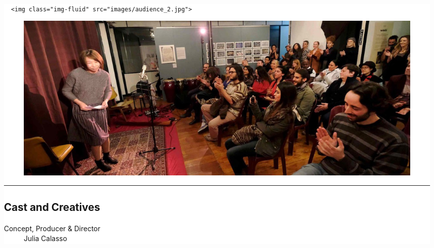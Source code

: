       <img class="img-fluid" src="images/audience_2.jpg">
  </figure>
  <figure class=" col-lg-12 col-md-12">
      <img class="img-fluid" src="images/audience_3.jpg">
  </figure>
  
</div>

<hr>    
 <h2 class="content-subhead">Cast and Creatives</h2>     

<dl class="row">
  <dt class="col-6">Concept, Producer &amp; Director</dt>
  <dd class="col-6">Julia Calasso</dd>
